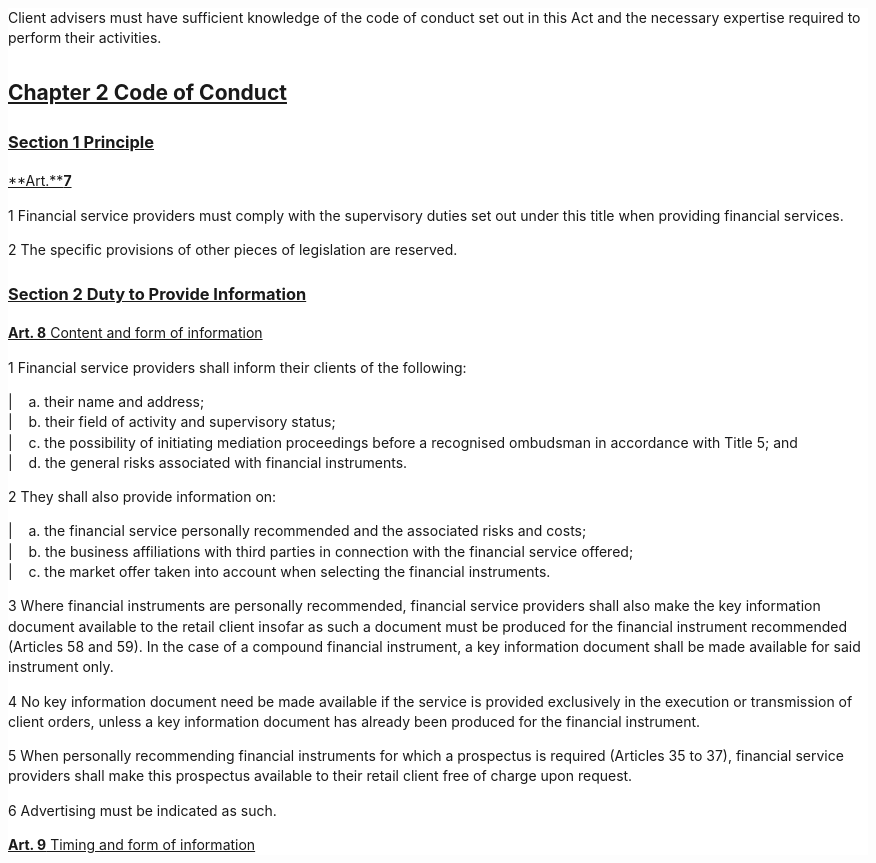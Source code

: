 Client advisers must have sufficient knowledge of the code of conduct set out in this Act and the necessary expertise required to perform their activities.

## [Chapter 2 Code of Conduct](https://www.fedlex.admin.ch/eli/cc/2019/758/en#tit_2/chap_2)

### [Section 1 Principle](https://www.fedlex.admin.ch/eli/cc/2019/758/en#tit_2/chap_2/sec_1)

[**Art.****7**](https://www.fedlex.admin.ch/eli/cc/2019/758/en#art_7) 

1 Financial service providers must comply with the supervisory duties set out under this title when providing financial services.

2 The specific provisions of other pieces of legislation are reserved.

### [Section 2 Duty to Provide Information](https://www.fedlex.admin.ch/eli/cc/2019/758/en#tit_2/chap_2/sec_2)

[**Art. 8** Content and form of information](https://www.fedlex.admin.ch/eli/cc/2019/758/en#art_8) 

1 Financial service providers shall inform their clients of the following: 


|    a. their name and address;  
|    b. their field of activity and supervisory status;   
|    c. the possibility of initiating mediation proceedings before a recognised ombudsman in accordance with Title 5; and  
|    d. the general risks associated with financial instruments.

2 They shall also provide information on:


|    a. the financial service personally recommended and the associated risks and costs;   
|    b. the business affiliations with third parties in connection with the financial service offered;   
|    c. the market offer taken into account when selecting the financial instruments.

3 Where financial instruments are personally recommended, financial service providers shall also make the key information document available to the retail client insofar as such a document must be produced for the financial instrument recommended (Articles 58 and 59). In the case of a compound financial instrument, a key information document shall be made available for said instrument only. 

4 No key information document need be made available if the service is provided exclusively in the execution or transmission of client orders, unless a key information document has already been produced for the financial instrument. 

5 When personally recommending financial instruments for which a prospectus is required (Articles 35 to 37), financial service providers shall make this prospectus available to their retail client free of charge upon request.

6 Advertising must be indicated as such.

[**Art. 9** Timing and form of information](https://www.fedlex.admin.ch/eli/cc/2019/758/en#art_9) 
